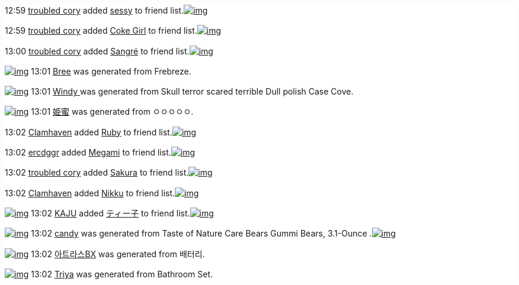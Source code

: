12:59 [troubled cory](http://www.barcodekanojo.com/user/431166/troubled%20cory) added [sessy](http://www.barcodekanojo.com/kanojo/2180836/sessy) to friend list.[![img](http://kacdn03.appspot.com/5321402471153664/576b.png)](http://www.barcodekanojo.com/kanojo/2180836/sessy)

12:59 [troubled cory](http://www.barcodekanojo.com/user/431166/troubled%20cory) added [Coke Girl](http://www.barcodekanojo.com/kanojo/660796/Coke%20Girl) to friend list.[![img](http://kacdn10.appspot.com/5971574888857600/62203.png)](http://www.barcodekanojo.com/kanojo/660796/Coke%20Girl)

13:00 [troubled cory](http://www.barcodekanojo.com/user/431166/troubled%20cory) added [Sangré](http://www.barcodekanojo.com/kanojo/1831116/Sangr%C3%A9) to friend list.[![img](http://kacdn05.appspot.com/5216459508678656/d56b.png)](http://www.barcodekanojo.com/kanojo/1831116/Sangr%C3%A9)

[![img](http://kacdn06.appspot.com/4537210162380800/32ab.png)](http://www.barcodekanojo.com/kanojo/2749154/Bree) 13:01 [Bree](http://www.barcodekanojo.com/kanojo/2749154/Bree) was generated from Frebreze.

[![img](http://kacdn09.appspot.com/6286198423158784/4fc2.png)](http://www.barcodekanojo.com/kanojo/2749155/Windy%20) 13:01 [Windy ](http://www.barcodekanojo.com/kanojo/2749155/Windy%20) was generated from Skull terror scared terrible Dull polish Case Cove.

[![img](http://kacdn04.appspot.com/6577617054466048/ae85.png)](http://www.barcodekanojo.com/kanojo/2749156/%E5%A7%AB%E8%9C%9C) 13:01 [姫蜜](http://www.barcodekanojo.com/kanojo/2749156/%E5%A7%AB%E8%9C%9C) was generated from ㅇㅇㅇㅇㅇ.

13:02 [Clamhaven](http://www.barcodekanojo.com/user/432296/Clamhaven) added [Ruby](http://www.barcodekanojo.com/kanojo/2728168/Ruby) to friend list.[![img](http://kacdn08.appspot.com/4681358660075520/9d2d.png)](http://www.barcodekanojo.com/kanojo/2728168/Ruby)

13:02 [ercdggr](http://www.barcodekanojo.com/user/432592/ercdggr) added [Megami](http://www.barcodekanojo.com/kanojo/2380209/Megami) to friend list.[![img](http://kacdn04.appspot.com/4894883227631616/2fae6.png)](http://www.barcodekanojo.com/kanojo/2380209/Megami)

13:02 [troubled cory](http://www.barcodekanojo.com/user/431166/troubled%20cory) added [Sakura](http://www.barcodekanojo.com/kanojo/704043/Sakura) to friend list.[![img](http://kacdn10.appspot.com/5908289351057408/24c2.png)](http://www.barcodekanojo.com/kanojo/704043/Sakura)

13:02 [Clamhaven](http://www.barcodekanojo.com/user/432296/Clamhaven) added [Nikku](http://www.barcodekanojo.com/kanojo/2637847/Nikku) to friend list.[![img](http://kacdn03.appspot.com/5698518316482560/e6a2.png)](http://www.barcodekanojo.com/kanojo/2637847/Nikku)

[![img](http://kacdn02.appspot.com/6060617882402816/13c1.jpg)](http://www.barcodekanojo.com/user/273454/KAJU) 13:02 [KAJU](http://www.barcodekanojo.com/user/273454/KAJU) added [ティー子](http://www.barcodekanojo.com/kanojo/50643/%E3%83%86%E3%82%A3%E3%83%BC%E5%AD%90) to friend list.[![img](http://kacdn03.appspot.com/6144226131705856/1ee5.png)](http://www.barcodekanojo.com/kanojo/50643/%E3%83%86%E3%82%A3%E3%83%BC%E5%AD%90)

[![img](http://kacdn08.appspot.com/6453514779754496/55ae.png)](http://www.barcodekanojo.com/kanojo/2749157/candy) 13:02 [candy](http://www.barcodekanojo.com/kanojo/2749157/candy) was generated from Taste of Nature Care Bears Gummi Bears, 3.1-Ounce .[![img](http://kacdn07.appspot.com/5874216301756416/9526.jpg)](http://www.barcodekanojo.com/product_images/barcode/5293489/1389931351/Taste%20of%20Nature%20Care%20Bears%20Gummi%20Bears%2C%203.1-Ounce%20.jpg)

[![img](http://kacdn02.appspot.com/5331664758636544/89d7.png)](http://www.barcodekanojo.com/kanojo/2749158/%EC%95%84%ED%8A%B8%EB%9D%BC%EC%8A%A4BX) 13:02 [아트라스BX](http://www.barcodekanojo.com/kanojo/2749158/%EC%95%84%ED%8A%B8%EB%9D%BC%EC%8A%A4BX) was generated from 배터리.

[![img](http://kacdn02.appspot.com/5958117682577408/221d.png)](http://www.barcodekanojo.com/kanojo/2749159/Triya) 13:02 [Triya](http://www.barcodekanojo.com/kanojo/2749159/Triya) was generated from Bathroom Set.
